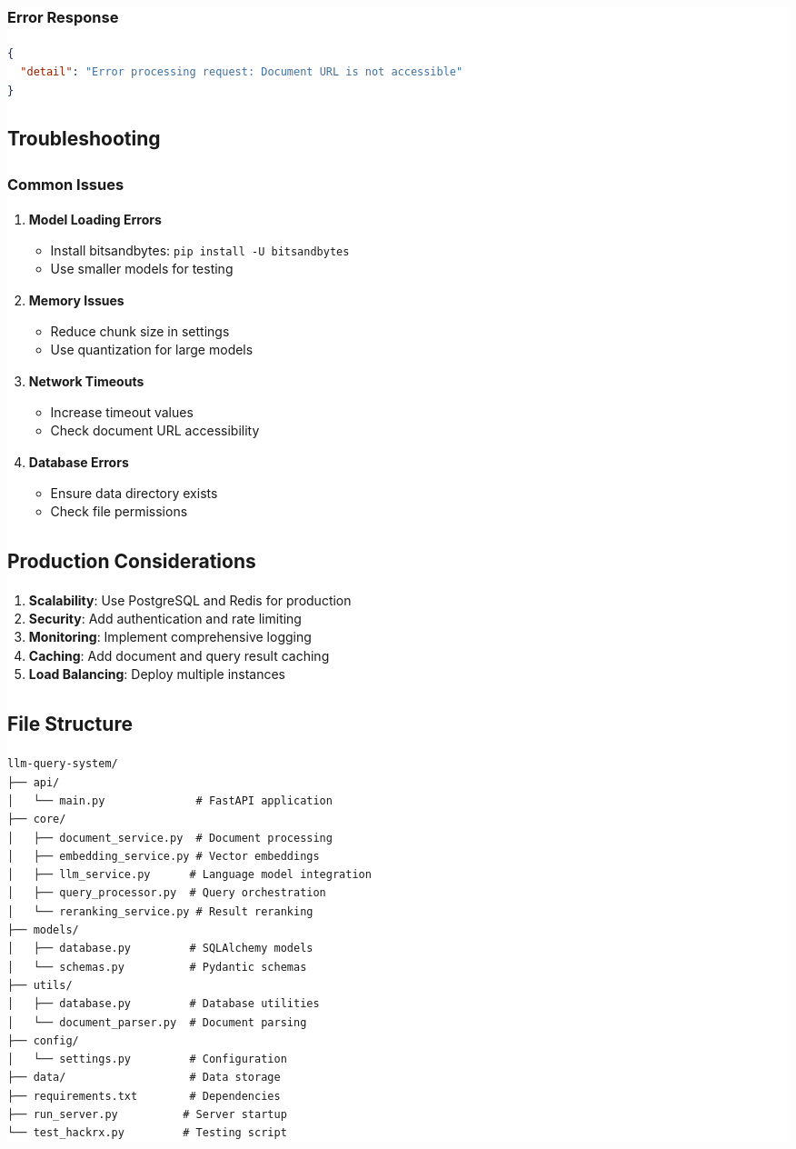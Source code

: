### Error Response
```json
{
  "detail": "Error processing request: Document URL is not accessible"
}
```

## Troubleshooting

### Common Issues

1. **Model Loading Errors**
   - Install bitsandbytes: `pip install -U bitsandbytes`
   - Use smaller models for testing

2. **Memory Issues**
   - Reduce chunk size in settings
   - Use quantization for large models

3. **Network Timeouts**
   - Increase timeout values
   - Check document URL accessibility

4. **Database Errors**
   - Ensure data directory exists
   - Check file permissions

## Production Considerations

1. **Scalability**: Use PostgreSQL and Redis for production
2. **Security**: Add authentication and rate limiting
3. **Monitoring**: Implement comprehensive logging
4. **Caching**: Add document and query result caching
5. **Load Balancing**: Deploy multiple instances

## File Structure
```
llm-query-system/
├── api/
│   └── main.py              # FastAPI application
├── core/
│   ├── document_service.py  # Document processing
│   ├── embedding_service.py # Vector embeddings
│   ├── llm_service.py      # Language model integration
│   ├── query_processor.py  # Query orchestration
│   └── reranking_service.py # Result reranking
├── models/
│   ├── database.py         # SQLAlchemy models
│   └── schemas.py          # Pydantic schemas
├── utils/
│   ├── database.py         # Database utilities
│   └── document_parser.py  # Document parsing
├── config/
│   └── settings.py         # Configuration
├── data/                   # Data storage
├── requirements.txt        # Dependencies
├── run_server.py          # Server startup
└── test_hackrx.py         # Testing script
```
